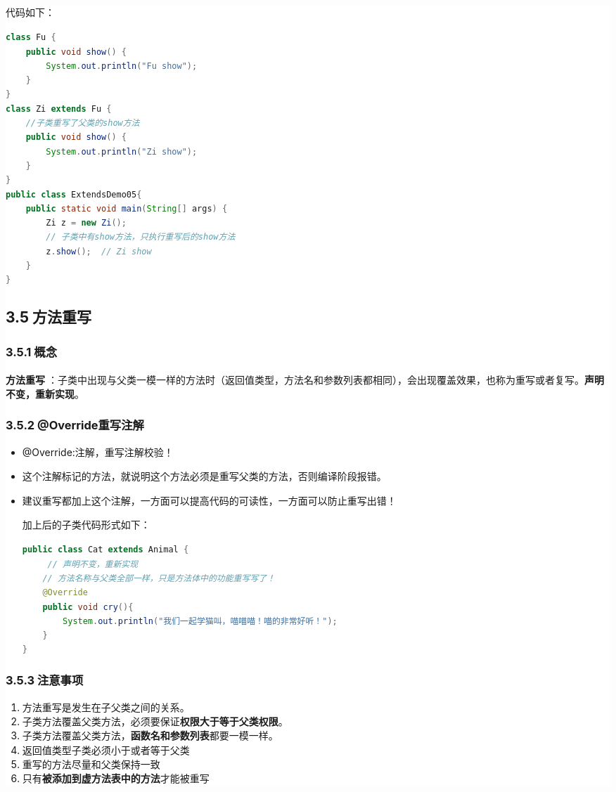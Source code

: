代码如下：

```java
class Fu {
	public void show() {
		System.out.println("Fu show");
	}
}
class Zi extends Fu {
	//子类重写了父类的show方法
	public void show() {
		System.out.println("Zi show");
	}
}
public class ExtendsDemo05{
	public static void main(String[] args) {
		Zi z = new Zi();
     	// 子类中有show方法，只执行重写后的show方法
		z.show();  // Zi show
	}
}
```

## 3.5 方法重写

### 3.5.1 概念

**方法重写** ：子类中出现与父类一模一样的方法时（返回值类型，方法名和参数列表都相同），会出现覆盖效果，也称为重写或者复写。**声明不变，重新实现**。


### 3.5.2 @Override重写注解

* @Override:注解，重写注解校验！

* 这个注解标记的方法，就说明这个方法必须是重写父类的方法，否则编译阶段报错。

* 建议重写都加上这个注解，一方面可以提高代码的可读性，一方面可以防止重写出错！

  加上后的子类代码形式如下：

  ``` java
  public class Cat extends Animal {
       // 声明不变，重新实现
      // 方法名称与父类全部一样，只是方法体中的功能重写写了！
      @Override
      public void cry(){
          System.out.println("我们一起学猫叫，喵喵喵！喵的非常好听！");
      }
  }
  ```

### 3.5.3 注意事项

1. 方法重写是发生在子父类之间的关系。
2. 子类方法覆盖父类方法，必须要保证**权限大于等于父类权限**。
3. 子类方法覆盖父类方法，**函数名和参数列表**都要一模一样。
4. 返回值类型子类必须小于或者等于父类
5. 重写的方法尽量和父类保持一致
6. 只有**被添加到虚方法表中的方法**才能被重写
